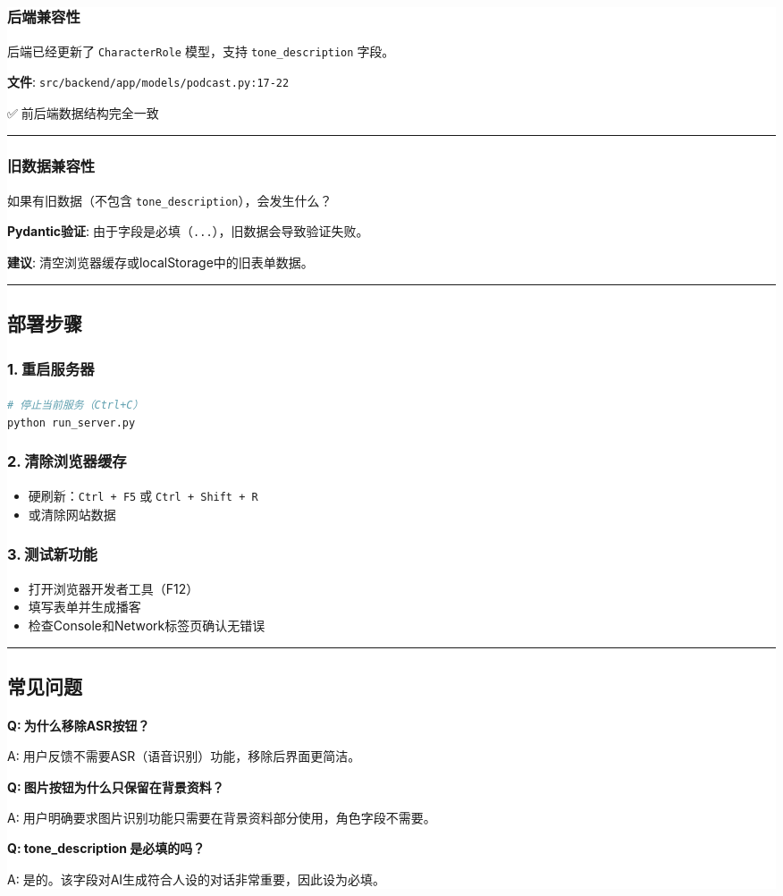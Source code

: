 ### 后端兼容性

后端已经更新了 `CharacterRole` 模型，支持 `tone_description` 字段。

**文件**: `src/backend/app/models/podcast.py:17-22`

✅ 前后端数据结构完全一致

---

### 旧数据兼容性

如果有旧数据（不包含 `tone_description`），会发生什么？

**Pydantic验证**: 由于字段是必填（`...`），旧数据会导致验证失败。

**建议**: 清空浏览器缓存或localStorage中的旧表单数据。

---

## 部署步骤

### 1. 重启服务器

```bash
# 停止当前服务（Ctrl+C）
python run_server.py
```

### 2. 清除浏览器缓存

- 硬刷新：`Ctrl + F5` 或 `Ctrl + Shift + R`
- 或清除网站数据

### 3. 测试新功能

- 打开浏览器开发者工具（F12）
- 填写表单并生成播客
- 检查Console和Network标签页确认无错误

---

## 常见问题

**Q: 为什么移除ASR按钮？**

A: 用户反馈不需要ASR（语音识别）功能，移除后界面更简洁。

**Q: 图片按钮为什么只保留在背景资料？**

A: 用户明确要求图片识别功能只需要在背景资料部分使用，角色字段不需要。

**Q: tone_description 是必填的吗？**

A: 是的。该字段对AI生成符合人设的对话非常重要，因此设为必填。
